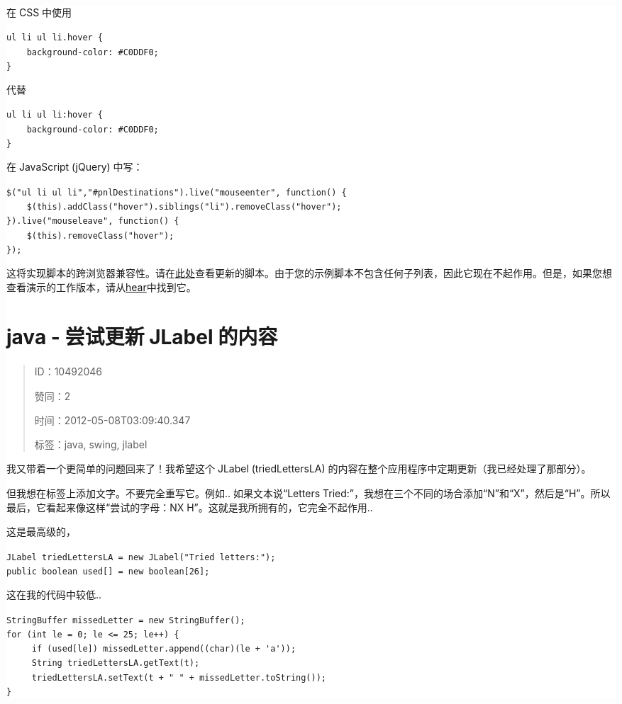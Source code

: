 在 CSS 中使用

```
ul li ul li.hover {
    background-color: #C0DDF0;
} 
```

代替

```
ul li ul li:hover {
    background-color: #C0DDF0;
} 
```

在 JavaScript (jQuery) 中写：

```
$("ul li ul li","#pnlDestinations").live("mouseenter", function() {
    $(this).addClass("hover").siblings("li").removeClass("hover");
}).live("mouseleave", function() {
    $(this).removeClass("hover");
}); 
```

这将实现脚本的跨浏览器兼容性。请在[此处](http://jsfiddle.net/wzEBW/1/)查看更新的脚本。由于您的示例脚本不包含任何子列表，因此它现在不起作用。但是，如果您想查看演示的工作版本，请从[hear](http://jsfiddle.net/wzEBW/5/)中找到它。

# java - 尝试更新 JLabel 的内容

> ID：10492046
> 
> 赞同：2
> 
> 时间：2012-05-08T03:09:40.347
> 
> 标签：java, swing, jlabel

我又带着一个更简单的问题回来了！我希望这个 JLabel (triedLettersLA) 的内容在整个应用程序中定期更新（我已经处理了那部分）。

但我想在标签上添加文字。不要完全重写它。例如.. 如果文本说“Letters Tried:”，我想在三个不同的场合添加“N”和“X”，然后是“H”。所以最后，它看起来像这样“尝试的字母：NX H”。这就是我所拥有的，它完全不起作用..

这是最高级的，

```
JLabel triedLettersLA = new JLabel("Tried letters:");
public boolean used[] = new boolean[26]; 
```

这在我的代码中较低..

```
StringBuffer missedLetter = new StringBuffer();
for (int le = 0; le <= 25; le++) {
     if (used[le]) missedLetter.append((char)(le + 'a'));
     String triedLettersLA.getText(t);
     triedLettersLA.setText(t + " " + missedLetter.toString());
} 
```
